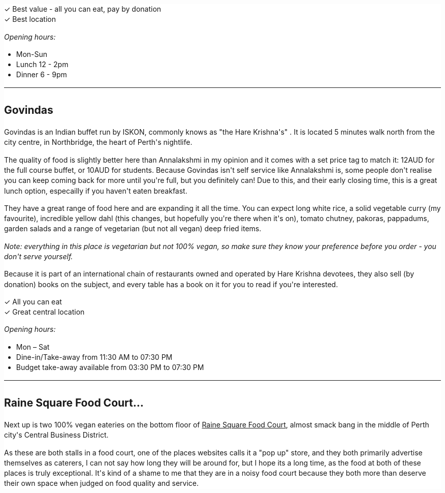 ✓ Best value - all you can eat, pay by donation  
✓ Best location

_Opening hours:_

- Mon-Sun
- Lunch 12 - 2pm
- Dinner 6 - 9pm

---

## Govindas

Govindas is an Indian buffet run by ISKON, commonly knows as "the Hare Krishna's" . It is located 5 minutes walk north from the city centre, in Northbridge, the heart of Perth's nightlife.

<prominent-img src="travellers-guide-to-perth/govindas" alt="Govindas!"></prominent-img>

The quality of food is slightly better here than Annalakshmi in my opinion and it comes with a set price tag to match it: 12AUD for the full course buffet, or 10AUD for students. Because Govindas isn't self service like Annalakshmi is, some people don't realise you can keep coming back for more until you're full, but you definitely can! Due to this, and their early closing time, this is a great lunch option, especailly if you haven't eaten breakfast.

They have a great range of food here and are expanding it all the time. You can expect long white rice, a solid vegetable curry (my favourite), incredible yellow dahl (this changes, but hopefully you're there when it's on), tomato chutney, pakoras, pappadums, garden salads and a range of vegetarian (but not all vegan) deep fried items.

_Note: everything in this place is vegetarian but not 100% vegan, so make sure they know your preference before you order - you don't serve yourself._

Because it is part of an international chain of restaurants owned and operated by Hare Krishna devotees, they also sell (by donation) books on the subject, and every table has a book on it for you to read if you're interested.

✓ All you can eat  
✓ Great central location

_Opening hours:_

- Mon – Sat
- Dine-in/Take-away from 11:30 AM to 07:30 PM
- Budget take-away available from 03:30 PM to 07:30 PM

---

## Raine Square Food Court...

Next up is two 100% vegan eateries on the bottom floor of [Raine Square Food Court](http://www.rainesquare.com.au/food/), almost smack bang in the middle of Perth city's Central Business District.

As these are both stalls in a food court, one of the places websites calls it a "pop up" store, and they both primarily advertise themselves as caterers, I can not say how long they will be around for, but I hope its a long time, as the food at both of these places is truly exceptional. It's kind of a shame to me that they are in a noisy food court because they both more than deserve their own space when judged on food quality and service.
